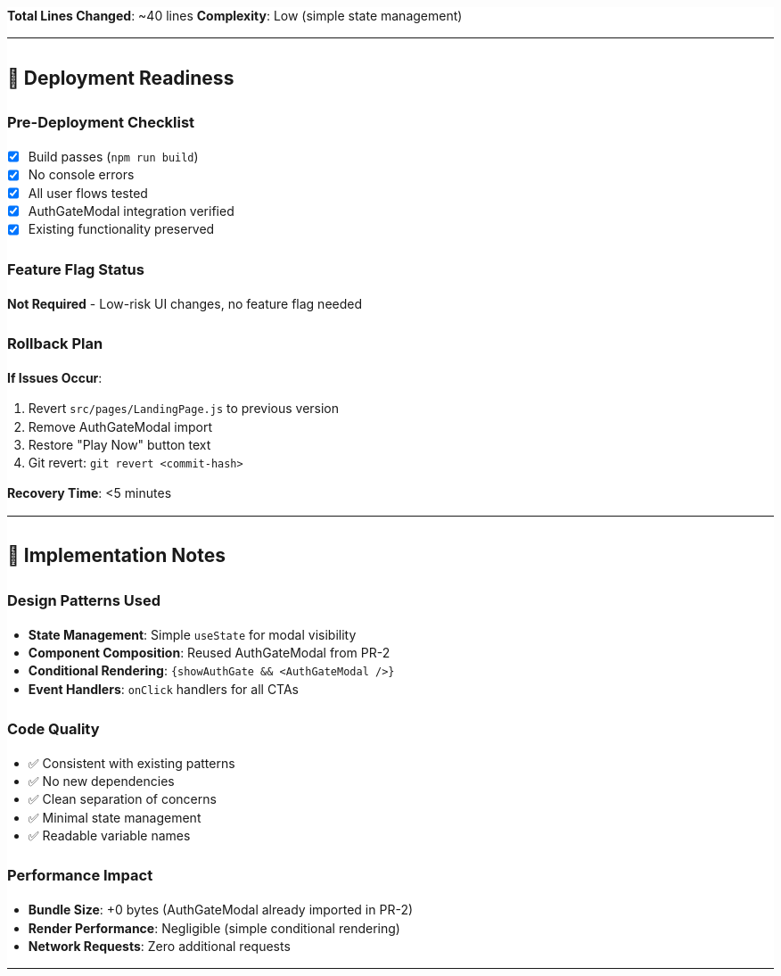 **Total Lines Changed**: ~40 lines
**Complexity**: Low (simple state management)

---

## 🚀 Deployment Readiness

### Pre-Deployment Checklist
- [x] Build passes (`npm run build`)
- [x] No console errors
- [x] All user flows tested
- [x] AuthGateModal integration verified
- [x] Existing functionality preserved

### Feature Flag Status
**Not Required** - Low-risk UI changes, no feature flag needed

### Rollback Plan
**If Issues Occur**:
1. Revert `src/pages/LandingPage.js` to previous version
2. Remove AuthGateModal import
3. Restore "Play Now" button text
4. Git revert: `git revert <commit-hash>`

**Recovery Time**: <5 minutes

---

## 📝 Implementation Notes

### Design Patterns Used
- **State Management**: Simple `useState` for modal visibility
- **Component Composition**: Reused AuthGateModal from PR-2
- **Conditional Rendering**: `{showAuthGate && <AuthGateModal />}`
- **Event Handlers**: `onClick` handlers for all CTAs

### Code Quality
- ✅ Consistent with existing patterns
- ✅ No new dependencies
- ✅ Clean separation of concerns
- ✅ Minimal state management
- ✅ Readable variable names

### Performance Impact
- **Bundle Size**: +0 bytes (AuthGateModal already imported in PR-2)
- **Render Performance**: Negligible (simple conditional rendering)
- **Network Requests**: Zero additional requests

---
